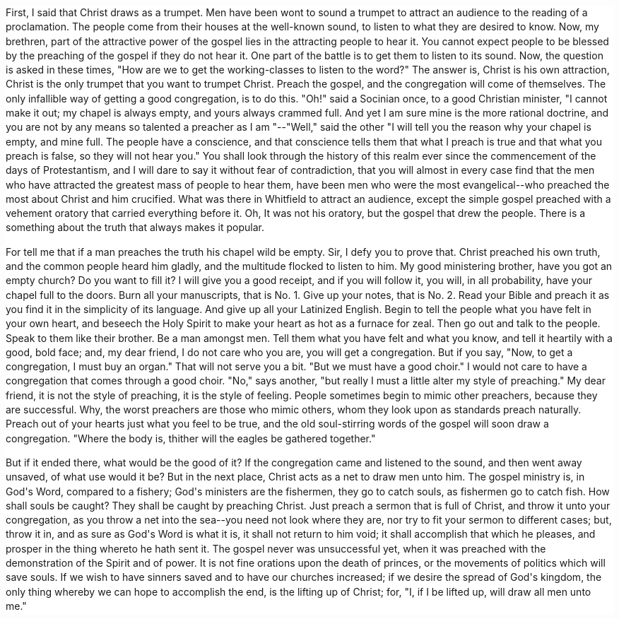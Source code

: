 First, I said that Christ draws as a trumpet. Men have been wont to sound a trumpet to attract an audience to the reading of a proclamation. The people come from their houses at the well-known sound, to listen to what they are desired to know. Now, my brethren, part of the attractive power of the gospel lies in the attracting people to hear it. You cannot expect people to be blessed by the preaching of the gospel if they do not hear it. One part of the battle is to get them to listen to its sound. Now, the question is asked in these times, "How are we to get the working-classes to listen to the word?" The answer is, Christ is his own attraction, Christ is the only trumpet that you want to trumpet Christ. Preach the gospel, and the congregation will come of themselves. The only infallible way of getting a good congregation, is to do this. "Oh!" said a Socinian once, to a good Christian minister, "I cannot make it out; my chapel is always empty, and yours always crammed full. And yet I am sure mine is the more rational doctrine, and you are not by any means so talented a preacher as I am "--"Well," said the other "I will tell you the reason why your chapel is empty, and mine full. The people have a conscience, and that conscience tells them that what I preach is true and that what you preach is false, so they will not hear you." You shall look through the history of this realm ever since the commencement of the days of Protestantism, and I will dare to say it without fear of contradiction, that you will almost in every case find that the men who have attracted the greatest mass of people to hear them, have been men who were the most evangelical--who preached the most about Christ and him crucified. What was there in Whitfield to attract an audience, except the simple gospel preached with a vehement oratory that carried everything before it. Oh, It was not his oratory, but the gospel that drew the people. There is a something about the truth that always makes it popular. 

For tell me that if a man preaches the truth his chapel wild be empty. Sir, I defy you to prove that. Christ preached his own truth, and the common people heard him gladly, and the multitude flocked to listen to him. My good ministering brother, have you got an empty church? Do you want to fill it? I will give you a good receipt, and if you will follow it, you will, in all probability, have your chapel full to the doors. Burn all your manuscripts, that is No. 1. Give up your notes, that is No. 2. Read your Bible and preach it as you find it in the simplicity of its language. And give up all your Latinized English. Begin to tell the people what you have felt in your own heart, and beseech the Holy Spirit to make your heart as hot as a furnace for zeal. Then go out and talk to the people. Speak to them like their brother. Be a man amongst men. Tell them what you have felt and what you know, and tell it heartily with a good, bold face; and, my dear friend, I do not care who you are, you will get a congregation. But if you say, "Now, to get a congregation, I must buy an organ." That will not serve you a bit. "But we must have a good choir." I would not care to have a congregation that comes through a good choir. "No," says another, "but really I must a little alter my style of preaching." My dear friend, it is not the style of preaching, it is the style of feeling. People sometimes begin to mimic other preachers, because they are successful. Why, the worst preachers are those who mimic others, whom they look upon as standards preach naturally. Preach out of your hearts just what you feel to be true, and the old soul-stirring words of the gospel will soon draw a congregation. "Where the body is, thither will the eagles be gathered together."

But if it ended there, what would be the good of it? If the congregation came and listened to the sound, and then went away unsaved, of what use would it be? But in the next place, Christ acts as a net to draw men unto him. The gospel ministry is, in God's Word, compared to a fishery; God's ministers are the fishermen, they go to catch souls, as fishermen go to catch fish. How shall souls be caught? They shall be caught by preaching Christ. Just preach a sermon that is full of Christ, and throw it unto your congregation, as you throw a net into the sea--you need not look where they are, nor try to fit your sermon to different cases; but, throw it in, and as sure as God's Word is what it is, it shall not return to him void; it shall accomplish that which he pleases, and prosper in the thing whereto he hath sent it. The gospel never was unsuccessful yet, when it was preached with the demonstration of the Spirit and of power. It is not fine orations upon the death of princes, or the movements of politics which will save souls. If we wish to have sinners saved and to have our churches increased; if we desire the spread of God's kingdom, the only thing whereby we can hope to accomplish the end, is the lifting up of Christ; for, "I, if I be lifted up, will draw all men unto me."
